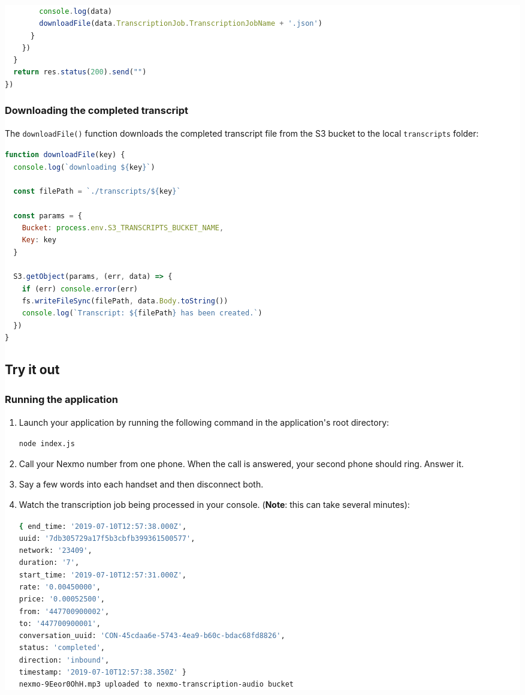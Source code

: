 ```javascript
        console.log(data)
        downloadFile(data.TranscriptionJob.TranscriptionJobName + '.json')
      }
    })
  }
  return res.status(200).send("")
})
```

### Downloading the completed transcript

The `downloadFile()` function downloads the completed transcript file from the S3 bucket to the local `transcripts` folder:

```javascript
function downloadFile(key) {
  console.log(`downloading ${key}`)

  const filePath = `./transcripts/${key}`

  const params = {
    Bucket: process.env.S3_TRANSCRIPTS_BUCKET_NAME,
    Key: key
  }

  S3.getObject(params, (err, data) => {
    if (err) console.error(err)
    fs.writeFileSync(filePath, data.Body.toString())
    console.log(`Transcript: ${filePath} has been created.`)
  })
}
```

## Try it out

### Running the application

1. Launch your application by running the following command in the application's root directory:

    ```sh
    node index.js
    ```

2. Call your Nexmo number from one phone. When the call is answered, your second phone should ring. Answer it.

3. Say a few words into each handset and then disconnect both.

4. Watch the transcription job being processed in your console. (**Note**: this can take several minutes):

    ```sh
    { end_time: '2019-07-10T12:57:38.000Z',
    uuid: '7db305729a17f5b3cbfb399361500577',
    network: '23409',
    duration: '7',
    start_time: '2019-07-10T12:57:31.000Z',
    rate: '0.00450000',
    price: '0.00052500',
    from: '447700900002',
    to: '447700900001',
    conversation_uuid: 'CON-45cdaa6e-5743-4ea9-b60c-bdac68fd8826',
    status: 'completed',
    direction: 'inbound',
    timestamp: '2019-07-10T12:57:38.350Z' }
    nexmo-9Eeor0OhH.mp3 uploaded to nexmo-transcription-audio bucket